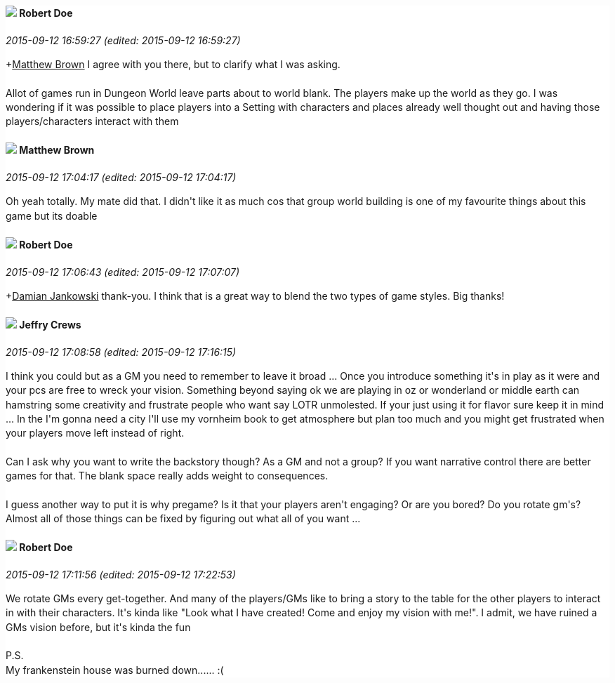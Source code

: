 
<div id='comment z12pch3wstj1ehzmu235x3iimquuyzcgm04'>
  <h4><img src='{{site.baseurl}}//images/avatars/105487846931822189120_photo.jpg'> Robert Doe</h4>
      <p><cite>2015-09-12 16:59:27 (edited: 2015-09-12 16:59:27)</cite></p>
        <p><span class="proflinkWrapper"><span class="proflinkPrefix">+</span><a class="proflink" href="https://plus.google.com/116553228834877922102" oid="116553228834877922102">Matthew Brown</a></span> I agree with you there, but to clarify what I was asking.<br /><br />Allot of games run in Dungeon World leave parts about to world blank. The players make up the world as they go. I was wondering if it was possible to place players into a Setting with characters and places already well thought out and having those players/characters interact with them</p>
</div>
        

<div id='comment z12pch3wstj1ehzmu235x3iimquuyzcgm04'>
  <h4><img src='{{site.baseurl}}//images/avatars/116553228834877922102_photo.jpg'> Matthew Brown</h4>
      <p><cite>2015-09-12 17:04:17 (edited: 2015-09-12 17:04:17)</cite></p>
        <p>Oh yeah totally. My mate did that. I didn&#39;t like it as much cos that group world building is one of my favourite things about this game but its doable</p>
</div>
        

<div id='comment z12pch3wstj1ehzmu235x3iimquuyzcgm04'>
  <h4><img src='{{site.baseurl}}//images/avatars/105487846931822189120_photo.jpg'> Robert Doe</h4>
      <p><cite>2015-09-12 17:06:43 (edited: 2015-09-12 17:07:07)</cite></p>
        <p><span class="proflinkWrapper"><span class="proflinkPrefix">+</span><a class="proflink" href="https://plus.google.com/100476170927206311405" oid="100476170927206311405">Damian Jankowski</a></span>​ thank-you. I think that is a great way to blend the two types of game styles. Big thanks!</p>
</div>
        

<div id='comment z12pch3wstj1ehzmu235x3iimquuyzcgm04'>
  <h4><img src='{{site.baseurl}}//images/avatars/101637289695677311329_photo.jpg'> Jeffry Crews</h4>
      <p><cite>2015-09-12 17:08:58 (edited: 2015-09-12 17:16:15)</cite></p>
        <p>I think you could but as a GM you need to remember to leave it broad ... Once you introduce something it&#39;s in play as it were and your pcs are free to wreck your vision.  Something beyond saying ok we are playing in oz or wonderland or middle earth can hamstring some creativity and frustrate people who want say LOTR unmolested. If your just using it for flavor sure keep it in mind ... In the I&#39;m gonna need a city I&#39;ll use my vornheim book to get atmosphere but plan too much and you might get frustrated when your players move left instead of right.<br /><br />Can I ask why you want to write the backstory though? As a GM and not a group? If you want narrative control there are better games for that. The blank space really adds weight to consequences.<br /><br />I guess another way to put it is why pregame? Is it that your players aren&#39;t engaging? Or are you bored? Do you rotate gm&#39;s? Almost all of those things can be fixed by figuring out what all of you want ... </p>
</div>
        

<div id='comment z12pch3wstj1ehzmu235x3iimquuyzcgm04'>
  <h4><img src='{{site.baseurl}}//images/avatars/105487846931822189120_photo.jpg'> Robert Doe</h4>
      <p><cite>2015-09-12 17:11:56 (edited: 2015-09-12 17:22:53)</cite></p>
        <p>We rotate GMs every get-together. And many of the players/GMs like to bring a story to the table for the other players to interact in with their characters. It&#39;s kinda like &quot;Look what I have created! Come and enjoy my vision with me!&quot;.  I admit, we have ruined a GMs vision before, but it&#39;s kinda the fun﻿<br /><br />P.S.<br />My frankenstein house was burned down...... :(</p>
</div>
        